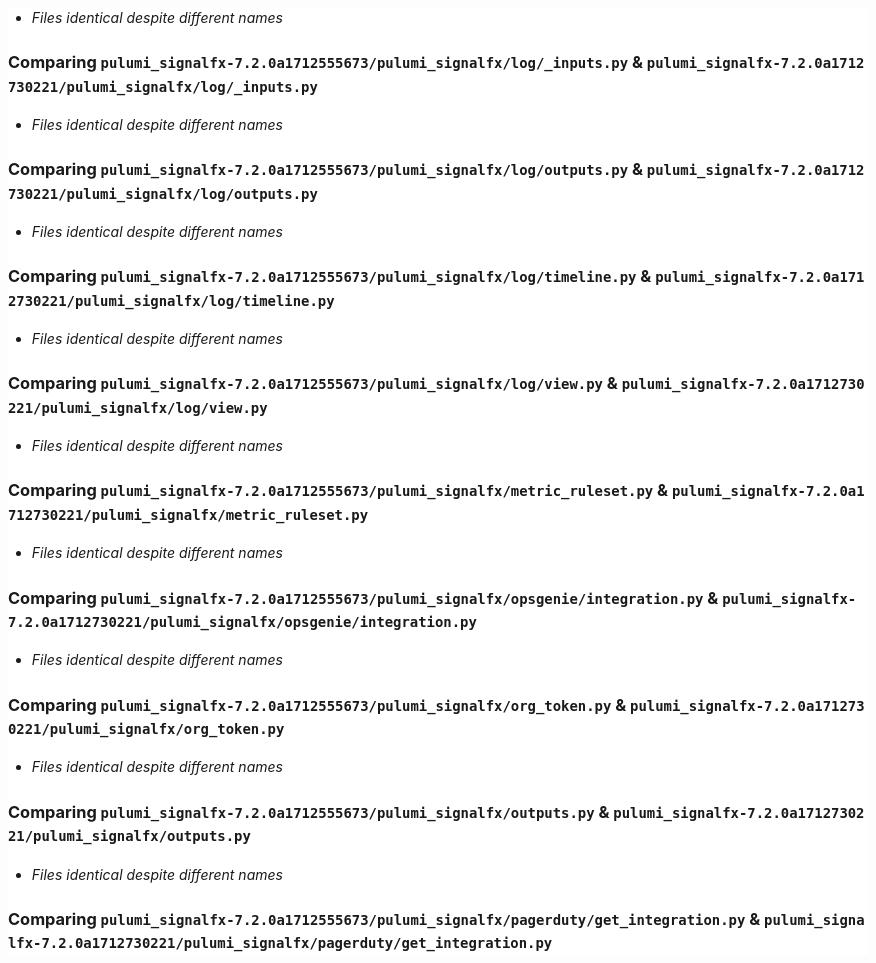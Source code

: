  * *Files identical despite different names*

### Comparing `pulumi_signalfx-7.2.0a1712555673/pulumi_signalfx/log/_inputs.py` & `pulumi_signalfx-7.2.0a1712730221/pulumi_signalfx/log/_inputs.py`

 * *Files identical despite different names*

### Comparing `pulumi_signalfx-7.2.0a1712555673/pulumi_signalfx/log/outputs.py` & `pulumi_signalfx-7.2.0a1712730221/pulumi_signalfx/log/outputs.py`

 * *Files identical despite different names*

### Comparing `pulumi_signalfx-7.2.0a1712555673/pulumi_signalfx/log/timeline.py` & `pulumi_signalfx-7.2.0a1712730221/pulumi_signalfx/log/timeline.py`

 * *Files identical despite different names*

### Comparing `pulumi_signalfx-7.2.0a1712555673/pulumi_signalfx/log/view.py` & `pulumi_signalfx-7.2.0a1712730221/pulumi_signalfx/log/view.py`

 * *Files identical despite different names*

### Comparing `pulumi_signalfx-7.2.0a1712555673/pulumi_signalfx/metric_ruleset.py` & `pulumi_signalfx-7.2.0a1712730221/pulumi_signalfx/metric_ruleset.py`

 * *Files identical despite different names*

### Comparing `pulumi_signalfx-7.2.0a1712555673/pulumi_signalfx/opsgenie/integration.py` & `pulumi_signalfx-7.2.0a1712730221/pulumi_signalfx/opsgenie/integration.py`

 * *Files identical despite different names*

### Comparing `pulumi_signalfx-7.2.0a1712555673/pulumi_signalfx/org_token.py` & `pulumi_signalfx-7.2.0a1712730221/pulumi_signalfx/org_token.py`

 * *Files identical despite different names*

### Comparing `pulumi_signalfx-7.2.0a1712555673/pulumi_signalfx/outputs.py` & `pulumi_signalfx-7.2.0a1712730221/pulumi_signalfx/outputs.py`

 * *Files identical despite different names*

### Comparing `pulumi_signalfx-7.2.0a1712555673/pulumi_signalfx/pagerduty/get_integration.py` & `pulumi_signalfx-7.2.0a1712730221/pulumi_signalfx/pagerduty/get_integration.py`
